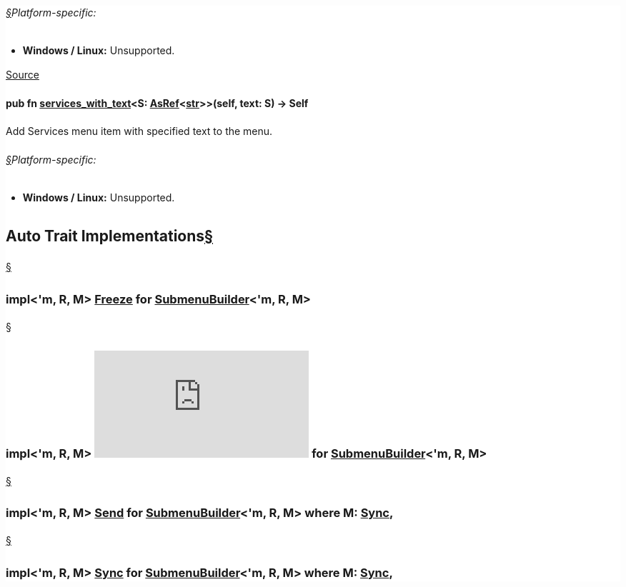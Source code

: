 ###### [§](#platform-specific-21)Platform-specific:

* **Windows / Linux:** Unsupported.

[Source](../../src/tauri/menu/builders/menu.rs.html#612)

#### pub fn [services\_with\_text](#method.services_with_text)<S: [AsRef](https://doc.rust-lang.org/nightly/core/convert/trait.AsRef.html "trait core::convert::AsRef")<[str](https://doc.rust-lang.org/nightly/std/primitive.str.html)>>(self, text: S) -> Self

Add Services menu item with specified text to the menu.

###### [§](#platform-specific-22)Platform-specific:

* **Windows / Linux:** Unsupported.

## Auto Trait Implementations[§](#synthetic-implementations)

[§](#impl-Freeze-for-SubmenuBuilder%3C'm,+R,+M%3E)

### impl<'m, R, M> [Freeze](https://doc.rust-lang.org/nightly/core/marker/trait.Freeze.html "trait core::marker::Freeze") for [SubmenuBuilder](struct.SubmenuBuilder.html.md "struct tauri::menu::SubmenuBuilder")<'m, R, M>

[§](#impl-RefUnwindSafe-for-SubmenuBuilder%3C'm,+R,+M%3E)

### impl<'m, R, M> ![RefUnwindSafe](https://doc.rust-lang.org/nightly/core/panic/unwind_safe/trait.RefUnwindSafe.html "trait core::panic::unwind_safe::RefUnwindSafe") for [SubmenuBuilder](struct.SubmenuBuilder.html.md "struct tauri::menu::SubmenuBuilder")<'m, R, M>

[§](#impl-Send-for-SubmenuBuilder%3C'm,+R,+M%3E)

### impl<'m, R, M> [Send](https://doc.rust-lang.org/nightly/core/marker/trait.Send.html "trait core::marker::Send") for [SubmenuBuilder](struct.SubmenuBuilder.html.md "struct tauri::menu::SubmenuBuilder")<'m, R, M> where M: [Sync](https://doc.rust-lang.org/nightly/core/marker/trait.Sync.html "trait core::marker::Sync"),

[§](#impl-Sync-for-SubmenuBuilder%3C'm,+R,+M%3E)

### impl<'m, R, M> [Sync](https://doc.rust-lang.org/nightly/core/marker/trait.Sync.html "trait core::marker::Sync") for [SubmenuBuilder](struct.SubmenuBuilder.html.md "struct tauri::menu::SubmenuBuilder")<'m, R, M> where M: [Sync](https://doc.rust-lang.org/nightly/core/marker/trait.Sync.html "trait core::marker::Sync"),
